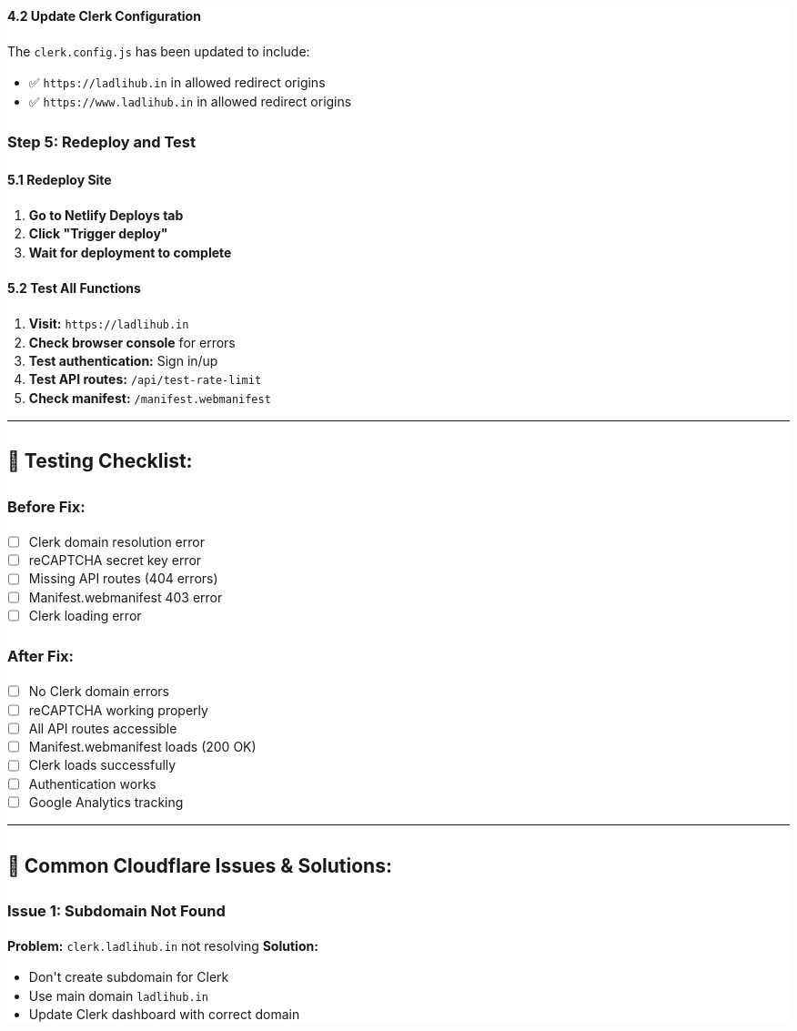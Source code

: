 #### **4.2 Update Clerk Configuration**
The `clerk.config.js` has been updated to include:
- ✅ `https://ladlihub.in` in allowed redirect origins
- ✅ `https://www.ladlihub.in` in allowed redirect origins

### **Step 5: Redeploy and Test**

#### **5.1 Redeploy Site**
1. **Go to Netlify Deploys tab**
2. **Click "Trigger deploy"**
3. **Wait for deployment to complete**

#### **5.2 Test All Functions**
1. **Visit:** `https://ladlihub.in`
2. **Check browser console** for errors
3. **Test authentication:** Sign in/up
4. **Test API routes:** `/api/test-rate-limit`
5. **Check manifest:** `/manifest.webmanifest`

---

## 🧪 **Testing Checklist:**

### **Before Fix:**
- [ ] Clerk domain resolution error
- [ ] reCAPTCHA secret key error
- [ ] Missing API routes (404 errors)
- [ ] Manifest.webmanifest 403 error
- [ ] Clerk loading error

### **After Fix:**
- [ ] No Clerk domain errors
- [ ] reCAPTCHA working properly
- [ ] All API routes accessible
- [ ] Manifest.webmanifest loads (200 OK)
- [ ] Clerk loads successfully
- [ ] Authentication works
- [ ] Google Analytics tracking

---

## 🚨 **Common Cloudflare Issues & Solutions:**

### **Issue 1: Subdomain Not Found**
**Problem:** `clerk.ladlihub.in` not resolving
**Solution:** 
- Don't create subdomain for Clerk
- Use main domain `ladlihub.in`
- Update Clerk dashboard with correct domain
